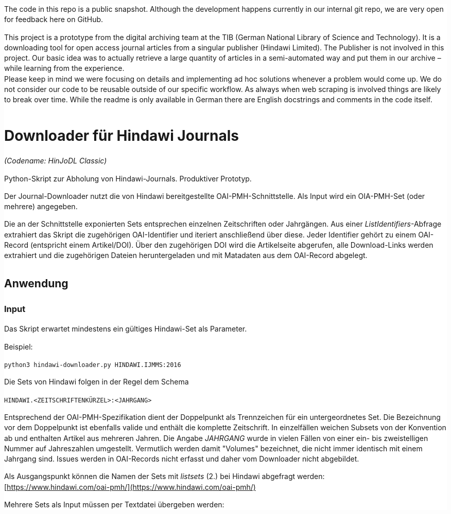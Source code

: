 The code in this repo is a public snapshot. Although the development happens currently in our internal git repo, we are very open for feedback here on GitHub.

This project is a prototype from the digital archiving team at the TIB (German National Library of Science and Technology). It is a downloading tool for open access journal articles from a singular publisher (Hindawi Limited). The Publisher is not involved in this project. Our basic idea was to actually retrieve a large quantity of articles in a semi-automated way and put them in our archive – while learning from the experience.  
Please keep in mind we were focusing on details and implementing ad hoc solutions whenever a problem would come up. We do not consider our code to be reusable outside of our specific workflow. As always when web scraping is involved things are likely to break over time. 
While the readme is only available in German there are English docstrings and comments in the code itself.


# Downloader für Hindawi Journals

_(Codename: HinJoDL Classic)_

Python-Skript zur Abholung von Hindawi-Journals. Produktiver Prototyp.
 
Der Journal-Downloader nutzt die von Hindawi bereitgestellte OAI-PMH-Schnittstelle. Als Input wird ein OIA-PMH-Set (oder mehrere) angegeben.

Die an der Schnittstelle exponierten Sets entsprechen einzelnen Zeitschriften oder Jahrgängen. Aus einer _ListIdentifiers_-Abfrage extrahiert das Skript die zugehörigen OAI-Identifier und iteriert anschließend über diese. Jeder Identifier gehört zu einem OAI-Record (entspricht einem Artikel/DOI). Über den zugehörigen DOI wird die Artikelseite abgerufen, alle Download-Links werden extrahiert und die zugehörigen Dateien heruntergeladen und mit Matadaten aus dem OAI-Record abgelegt.


## Anwendung

### Input

Das Skript erwartet mindestens ein gültiges Hindawi-Set als Parameter.

Beispiel:

    python3 hindawi-downloader.py HINDAWI.IJMMS:2016

Die Sets von Hindawi folgen in der Regel dem Schema

    HINDAWI.<ZEITSCHRIFTENKÜRZEL>:<JAHRGANG>
    
Entsprechend der OAI-PMH-Spezifikation dient der Doppelpunkt als Trennzeichen für ein untergeordnetes Set. Die Bezeichnung vor dem Doppelpunkt ist ebenfalls valide und enthält die komplette Zeitschrift. In einzelfällen weichen Subsets von der Konvention ab und enthalten Artikel aus mehreren Jahren. Die Angabe _JAHRGANG_ wurde in vielen Fällen von einer ein- bis zweistelligen Nummer auf Jahreszahlen umgestellt. Vermutlich werden damit "Volumes" bezeichnet, die nicht immer identisch mit einem Jahrgang sind. Issues werden in OAI-Records nicht erfasst und daher vom Downloader nicht abgebildet. 

Als Ausgangspunkt können die Namen der Sets mit _listsets_ (2.) bei Hindawi abgefragt werden:  
[https://www.hindawi.com/oai-pmh/](https://www.hindawi.com/oai-pmh/)

Mehrere Sets als Input müssen per Textdatei übergeben werden:
